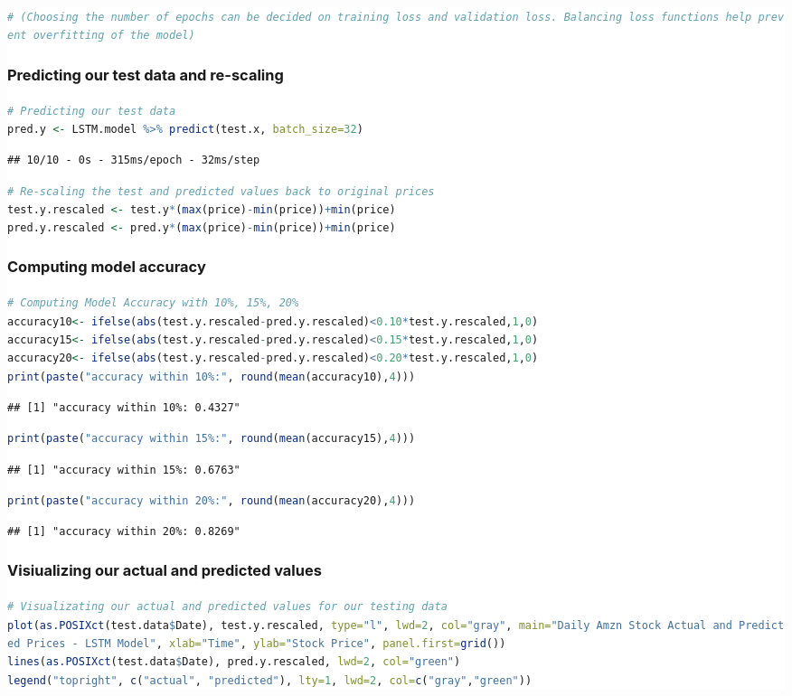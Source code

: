 ``` r
# (Choosing the number of epochs can be decided on training loss and validation loss. Balancing loss functions help prevent overfitting of the model)
```

### Predicting our test data and re-scaling

``` r
# Predicting our test data
pred.y <- LSTM.model %>% predict(test.x, batch_size=32)
```

    ## 10/10 - 0s - 315ms/epoch - 32ms/step

``` r
# Re-scaling the test and predicted values back to original prices
test.y.rescaled <- test.y*(max(price)-min(price))+min(price)
pred.y.rescaled <- pred.y*(max(price)-min(price))+min(price)
```

### Computing model accuracy

``` r
# Computing Model Accuracy with 10%, 15%, 20%
accuracy10<- ifelse(abs(test.y.rescaled-pred.y.rescaled)<0.10*test.y.rescaled,1,0)
accuracy15<- ifelse(abs(test.y.rescaled-pred.y.rescaled)<0.15*test.y.rescaled,1,0)
accuracy20<- ifelse(abs(test.y.rescaled-pred.y.rescaled)<0.20*test.y.rescaled,1,0)
print(paste("accuracy within 10%:", round(mean(accuracy10),4)))
```

    ## [1] "accuracy within 10%: 0.4327"

``` r
print(paste("accuracy within 15%:", round(mean(accuracy15),4)))
```

    ## [1] "accuracy within 15%: 0.6763"

``` r
print(paste("accuracy within 20%:", round(mean(accuracy20),4)))
```

    ## [1] "accuracy within 20%: 0.8269"

### Visiualizing our actual and predicted values

``` r
# Visualizating our actual and predicted values for our testing data
plot(as.POSIXct(test.data$Date), test.y.rescaled, type="l", lwd=2, col="gray", main="Daily Amzn Stock Actual and Predicted Prices - LSTM Model", xlab="Time", ylab="Stock Price", panel.first=grid())
lines(as.POSIXct(test.data$Date), pred.y.rescaled, lwd=2, col="green")
legend("topright", c("actual", "predicted"), lty=1, lwd=2, col=c("gray","green"))
```
